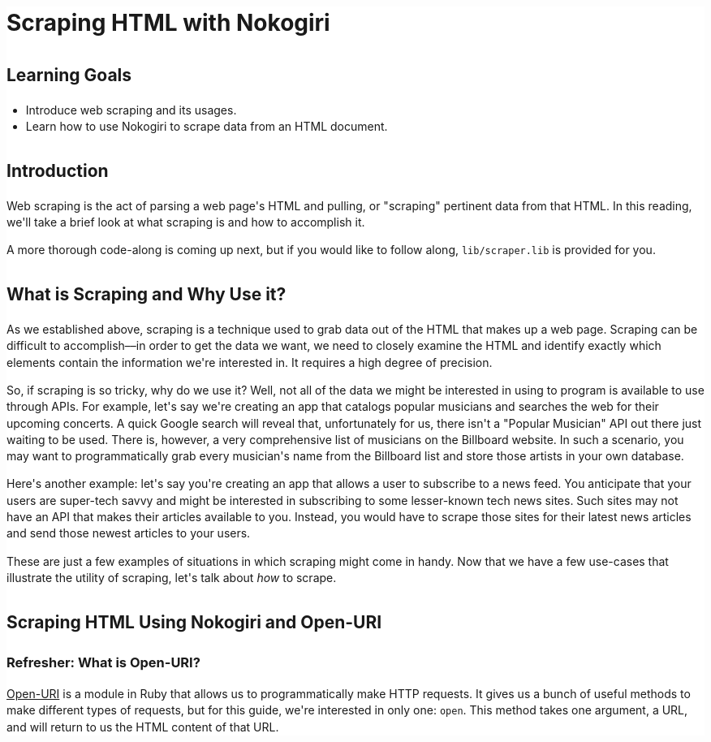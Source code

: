   # Scraping HTML with Nokogiri

## Learning Goals

* Introduce web scraping and its usages.
* Learn how to use Nokogiri to scrape data from an HTML document.

## Introduction

Web scraping is the act of parsing a web page's HTML and pulling, or "scraping"
pertinent data from that HTML. In this reading, we'll take a brief look at what
scraping is and how to accomplish it.

A more thorough code-along is coming up next, but if you would like to follow
along, `lib/scraper.lib` is provided for you.

## What is Scraping and Why Use it?

As we established above, scraping is a technique used to grab data out of the
HTML that makes up a web page. Scraping can be difficult to accomplish––in order
to get the data we want, we need to closely examine the HTML and identify
exactly which elements contain the information we're interested in. It requires
a high degree of precision.

So, if scraping is so tricky, why do we use it? Well, not all of the data we
might be interested in using to program is available to use through APIs. For
example, let's say we're creating an app that catalogs popular musicians and
searches the web for their upcoming concerts. A quick Google search will reveal
that, unfortunately for us, there isn't a "Popular Musician" API out there just
waiting to be used. There is, however, a very comprehensive list of musicians on
the Billboard website. In such a scenario, you may want to programmatically grab
every musician's name from the Billboard list and store those artists in your
own database.

Here's another example: let's say you're creating an app that allows a user to
subscribe to a news feed. You anticipate that your users are super-tech savvy
and might be interested in subscribing to some lesser-known tech news sites.
Such sites may not have an API that makes their articles available to you.
Instead, you would have to scrape those sites for their latest news articles and
send those newest articles to your users.

These are just a few examples of situations in which scraping might come in
handy. Now that we have a few use-cases that illustrate the utility of scraping,
let's talk about *how* to scrape.

## Scraping HTML Using Nokogiri and Open-URI

### Refresher: What is Open-URI?

[Open-URI][] is a module in Ruby that allows us to programmatically make HTTP
requests. It gives us a bunch of useful methods to make different types of
requests, but for this guide, we're interested in only one: `open`. This method
takes one argument, a URL, and will return to us the HTML content of that URL.


[Open-URI]: https://ruby-doc.org/stdlib-2.6.3/libdoc/open-uri/rdoc/OpenURI.html
[www.flatironschool.com]: http://flatironschool.com/
[this Flatiron School link]: http://flatironschool.com/
[element inspector]: https://developers.google.com/web/tools/chrome-devtools/inspect-styles/
[page]: flatironschool.com
[Nokogiri Installation Guide]: http://www.nokogiri.org/tutorials/installing_nokogiri.html